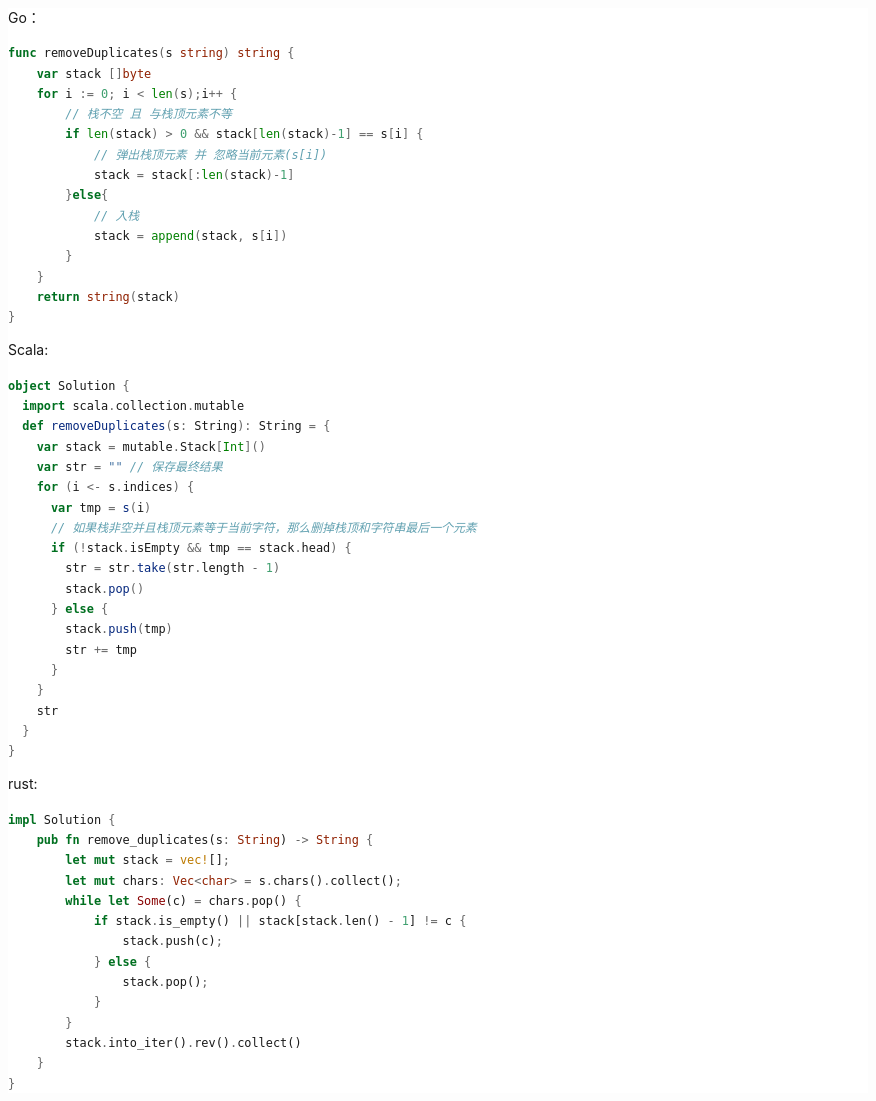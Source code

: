 

Go：

```go
func removeDuplicates(s string) string {
    var stack []byte
    for i := 0; i < len(s);i++ {
        // 栈不空 且 与栈顶元素不等
        if len(stack) > 0 && stack[len(stack)-1] == s[i] {
            // 弹出栈顶元素 并 忽略当前元素(s[i])
            stack = stack[:len(stack)-1]
        }else{
            // 入栈
            stack = append(stack, s[i])
        }
    }
    return string(stack)
}
```




Scala:
```scala
object Solution {
  import scala.collection.mutable
  def removeDuplicates(s: String): String = {
    var stack = mutable.Stack[Int]()
    var str = "" // 保存最终结果
    for (i <- s.indices) {
      var tmp = s(i)
      // 如果栈非空并且栈顶元素等于当前字符，那么删掉栈顶和字符串最后一个元素
      if (!stack.isEmpty && tmp == stack.head) {
        str = str.take(str.length - 1)
        stack.pop()
      } else {
        stack.push(tmp)
        str += tmp
      }
    }
    str
  }
}
```

rust:

```rust
impl Solution {
    pub fn remove_duplicates(s: String) -> String {
        let mut stack = vec![];
        let mut chars: Vec<char> = s.chars().collect();
        while let Some(c) = chars.pop() {
            if stack.is_empty() || stack[stack.len() - 1] != c {
                stack.push(c);
            } else {
                stack.pop();
            }
        }
        stack.into_iter().rev().collect()
    }
}
```

